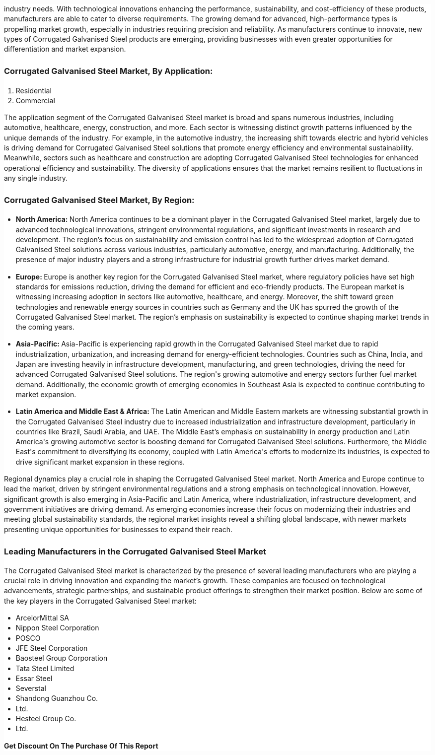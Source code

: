 industry needs. With technological innovations enhancing the performance, sustainability, and cost-efficiency of these products, manufacturers are able to cater to diverse requirements. The growing demand for advanced, high-performance types is propelling market growth, especially in industries requiring precision and reliability. As manufacturers continue to innovate, new types of Corrugated Galvanised Steel products are emerging, providing businesses with even greater opportunities for differentiation and market expansion.</p><h3>Corrugated Galvanised Steel Market,&nbsp;By Application:</h3><ol><li>Residential<li> Commercial</li></ol><p>The application segment of the Corrugated Galvanised Steel market is broad and spans numerous industries, including automotive, healthcare, energy, construction, and more. Each sector is witnessing distinct growth patterns influenced by the unique demands of the industry. For example, in the automotive industry, the increasing shift towards electric and hybrid vehicles is driving demand for Corrugated Galvanised Steel solutions that promote energy efficiency and environmental sustainability. Meanwhile, sectors such as healthcare and construction are adopting Corrugated Galvanised Steel technologies for enhanced operational efficiency and sustainability. The diversity of applications ensures that the market remains resilient to fluctuations in any single industry.</p><h3>Corrugated Galvanised Steel Market, By Region:</h3><ul><li><p><strong>North America:&nbsp;</strong>North America continues to be a dominant player in the Corrugated Galvanised Steel market, largely due to advanced technological innovations, stringent environmental regulations, and significant investments in research and development. The region&rsquo;s focus on sustainability and emission control has led to the widespread adoption of Corrugated Galvanised Steel solutions across various industries, particularly automotive, energy, and manufacturing. Additionally, the presence of major industry players and a strong infrastructure for industrial growth further drives market demand.</p></li><li><p><strong><strong>Europe:&nbsp;</strong></strong>Europe is another key region for the Corrugated Galvanised Steel market, where regulatory policies have set high standards for emissions reduction, driving the demand for efficient and eco-friendly products. The European market is witnessing increasing adoption in sectors like automotive, healthcare, and energy. Moreover, the shift toward green technologies and renewable energy sources in countries such as Germany and the UK has spurred the growth of the Corrugated Galvanised Steel market. The region&rsquo;s emphasis on sustainability is expected to continue shaping market trends in the coming years.</p></li><li><p><strong><strong>Asia-Pacific:&nbsp;</strong></strong>Asia-Pacific is experiencing rapid growth in the Corrugated Galvanised Steel market due to rapid industrialization, urbanization, and increasing demand for energy-efficient technologies. Countries such as China, India, and Japan are investing heavily in infrastructure development, manufacturing, and green technologies, driving the need for advanced Corrugated Galvanised Steel solutions. The region's growing automotive and energy sectors further fuel market demand. Additionally, the economic growth of emerging economies in Southeast Asia is expected to continue contributing to market expansion.</p></li><li><p><strong><strong>Latin America and Middle East &amp; Africa:&nbsp;</strong></strong>The Latin American and Middle Eastern markets are witnessing substantial growth in the Corrugated Galvanised Steel industry due to increased industrialization and infrastructure development, particularly in countries like Brazil, Saudi Arabia, and UAE. The Middle East&rsquo;s emphasis on sustainability in energy production and Latin America's growing automotive sector is boosting demand for Corrugated Galvanised Steel solutions. Furthermore, the Middle East's commitment to diversifying its economy, coupled with Latin America's efforts to modernize its industries, is expected to drive significant market expansion in these regions.</p></li></ul><p>Regional dynamics play a crucial role in shaping the Corrugated Galvanised Steel market. North America and Europe continue to lead the market, driven by stringent environmental regulations and a strong emphasis on technological innovation. However, significant growth is also emerging in Asia-Pacific and Latin America, where industrialization, infrastructure development, and government initiatives are driving demand. As emerging economies increase their focus on modernizing their industries and meeting global sustainability standards, the regional market insights reveal a shifting global landscape, with newer markets presenting unique opportunities for businesses to expand their reach.</p><h3><strong>Leading Manufacturers in the Corrugated Galvanised Steel Market</strong></h3><p>The Corrugated Galvanised Steel market is characterized by the presence of several leading manufacturers who are playing a crucial role in driving innovation and expanding the market&rsquo;s growth. These companies are focused on technological advancements, strategic partnerships, and sustainable product offerings to strengthen their market position. Below are some of the key players in the Corrugated Galvanised Steel market:</p></div><div class="article-main__content" data-test-id="publishing-text-block"><ul><li><span class="">ArcelorMittal SA<li> Nippon Steel Corporation<li> POSCO<li> JFE Steel Corporation<li> Baosteel Group Corporation<li> Tata Steel Limited<li> Essar Steel<li> Severstal<li> Shandong Guanzhou Co.<li> Ltd.<li> Hesteel Group Co.<li> Ltd.</span></li></ul></div><div class="article-main__content" data-test-id="publishing-text-block"><p><span class="font-[700]"><strong>Get Discount On The Purchase Of This Report